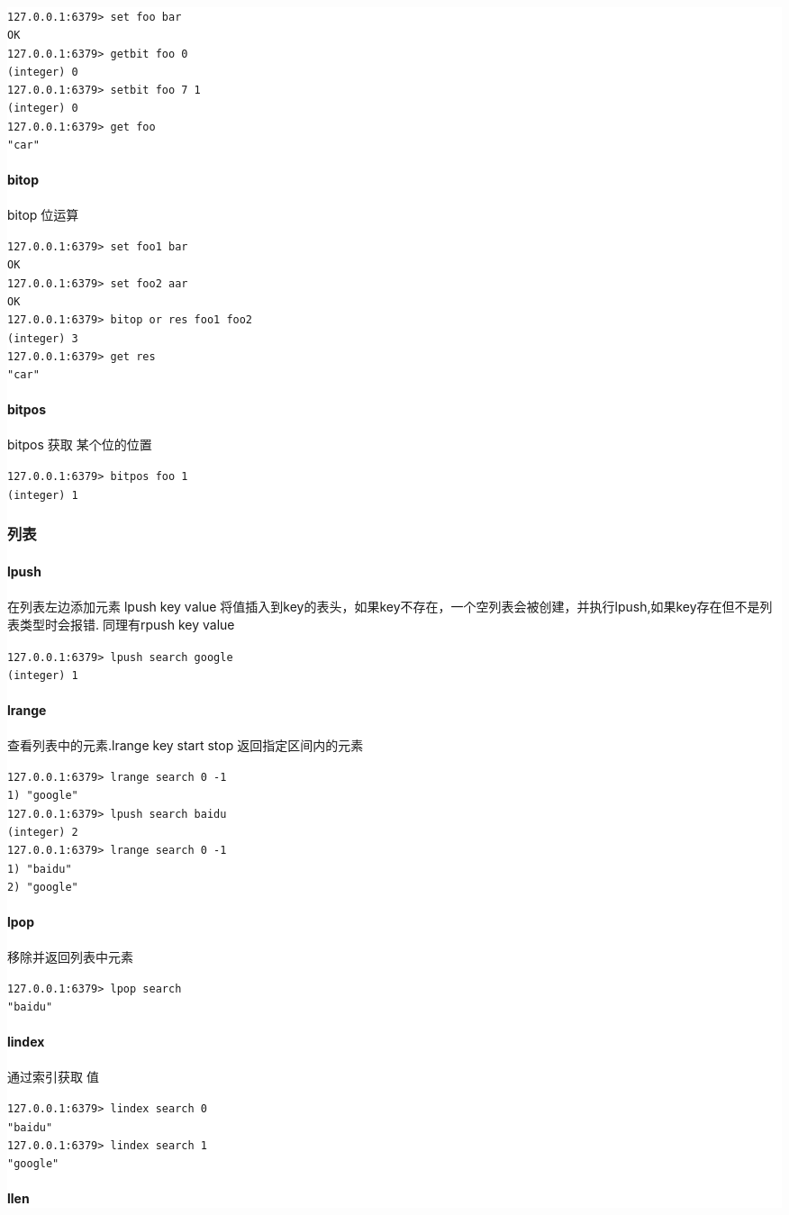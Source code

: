 ```redis
127.0.0.1:6379> set foo bar
OK
127.0.0.1:6379> getbit foo 0
(integer) 0
127.0.0.1:6379> setbit foo 7 1
(integer) 0
127.0.0.1:6379> get foo
"car"
```
#### bitop
bitop 位运算
```redis
127.0.0.1:6379> set foo1 bar
OK
127.0.0.1:6379> set foo2 aar
OK
127.0.0.1:6379> bitop or res foo1 foo2
(integer) 3
127.0.0.1:6379> get res
"car"
```
#### bitpos
bitpos 获取 某个位的位置
```redis
127.0.0.1:6379> bitpos foo 1
(integer) 1
```

### 列表

#### lpush
在列表左边添加元素
lpush key value 将值插入到key的表头，如果key不存在，一个空列表会被创建，并执行lpush,如果key存在但不是列表类型时会报错. 同理有rpush key value
```redis
127.0.0.1:6379> lpush search google
(integer) 1
```
#### lrange
查看列表中的元素.lrange key start stop  返回指定区间内的元素
```redis
127.0.0.1:6379> lrange search 0 -1
1) "google"
127.0.0.1:6379> lpush search baidu
(integer) 2
127.0.0.1:6379> lrange search 0 -1
1) "baidu"
2) "google"
```
#### lpop
移除并返回列表中元素
```redis
127.0.0.1:6379> lpop search
"baidu"
```
#### lindex
通过索引获取 值
```redis
127.0.0.1:6379> lindex search 0
"baidu"
127.0.0.1:6379> lindex search 1
"google"
```
#### llen